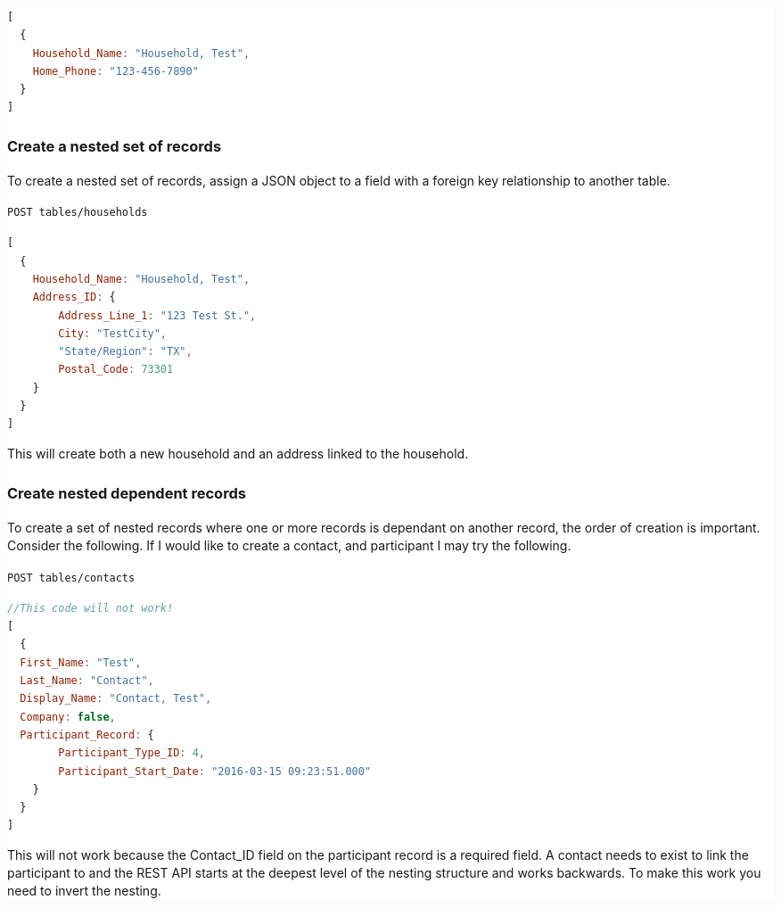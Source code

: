 ```javascript
[
  {
  	Household_Name: "Household, Test",
	Home_Phone: "123-456-7890"
  }
]
```

### Create a nested set of records
To create a nested set of records, assign a JSON object to a field with a foreign key relationship to another table.

```
POST tables/households
```

```javascript
[
  {
  	Household_Name: "Household, Test",
  	Address_ID: {
    	Address_Line_1: "123 Test St.",
        City: "TestCity",
        "State/Region": "TX",
        Postal_Code: 73301
    }
  }
]
```
This will create both a new household and an address linked to the household.

### Create nested dependent records
To create a set of nested records where one or more records is dependant on another record, the order of creation is important. Consider the following. If I would like to create a contact, and participant I may try the following.

```
POST tables/contacts
```

```javascript
//This code will not work!
[
  {
  First_Name: "Test",
  Last_Name: "Contact",
  Display_Name: "Contact, Test",
  Company: false,
  Participant_Record: {
  		Participant_Type_ID: 4,
        Participant_Start_Date: "2016-03-15 09:23:51.000"
    }
  }
]
```
This will not work because the Contact_ID field on the participant record is a required field. A contact needs to exist to link the participant to and the REST API starts at the deepest level of the nesting structure and works backwards. To make this work you need to invert the nesting.
